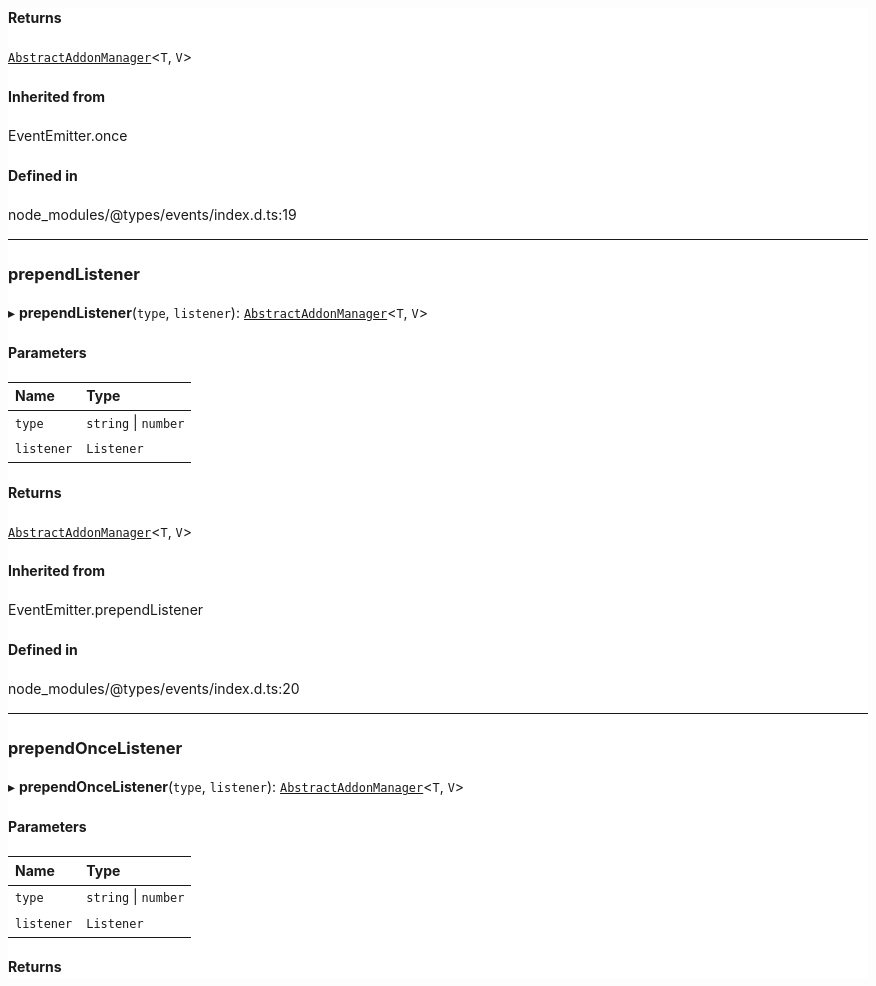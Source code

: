 #### Returns

[`AbstractAddonManager`](AbstractAddonManager.md)<`T`, `V`\>

#### Inherited from

EventEmitter.once

#### Defined in

node_modules/@types/events/index.d.ts:19

___

### prependListener

▸ **prependListener**(`type`, `listener`): [`AbstractAddonManager`](AbstractAddonManager.md)<`T`, `V`\>

#### Parameters

| Name | Type |
| :------ | :------ |
| `type` | `string` \| `number` |
| `listener` | `Listener` |

#### Returns

[`AbstractAddonManager`](AbstractAddonManager.md)<`T`, `V`\>

#### Inherited from

EventEmitter.prependListener

#### Defined in

node_modules/@types/events/index.d.ts:20

___

### prependOnceListener

▸ **prependOnceListener**(`type`, `listener`): [`AbstractAddonManager`](AbstractAddonManager.md)<`T`, `V`\>

#### Parameters

| Name | Type |
| :------ | :------ |
| `type` | `string` \| `number` |
| `listener` | `Listener` |

#### Returns
